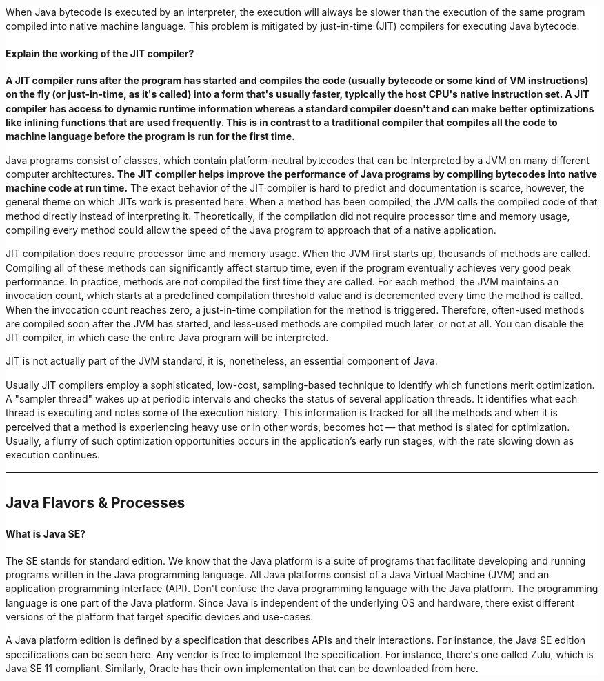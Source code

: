 When Java bytecode is executed by an interpreter, the execution will always be slower than the execution of the same program compiled into native machine language. This problem is mitigated by just-in-time (JIT) compilers for executing Java bytecode.

#### Explain the working of the JIT compiler?
**A JIT compiler runs after the program has started and compiles the code (usually bytecode or some kind of VM instructions) on the fly (or just-in-time, as it's called) into a form that's usually faster, typically the host CPU's native instruction set. A JIT compiler has access to dynamic runtime information whereas a standard compiler doesn't and can make better optimizations like inlining functions that are used frequently. This is in contrast to a traditional compiler that compiles all the code to machine language before the program is run for the first time.**

Java programs consist of classes, which contain platform-neutral bytecodes that can be interpreted by a JVM on many different computer architectures. **The JIT compiler helps improve the performance of Java programs by compiling bytecodes into native machine code at run time.** The exact behavior of the JIT compiler is hard to predict and documentation is scarce, however, the general theme on which JITs work is presented here. When a method has been compiled, the JVM calls the compiled code of that method directly instead of interpreting it. Theoretically, if the compilation did not require processor time and memory usage, compiling every method could allow the speed of the Java program to approach that of a native application.

JIT compilation does require processor time and memory usage. When the JVM first starts up, thousands of methods are called. Compiling all of these methods can significantly affect startup time, even if the program eventually achieves very good peak performance. In practice, methods are not compiled the first time they are called. For each method, the JVM maintains an invocation count, which starts at a predefined compilation threshold value and is decremented every time the method is called. When the invocation count reaches zero, a just-in-time compilation for the method is triggered. Therefore, often-used methods are compiled soon after the JVM has started, and less-used methods are compiled much later, or not at all. You can disable the JIT compiler, in which case the entire Java program will be interpreted.

JIT is not actually part of the JVM standard, it is, nonetheless, an essential component of Java.

Usually JIT compilers employ a sophisticated, low-cost, sampling-based technique to identify which functions merit optimization. A "sampler thread" wakes up at periodic intervals and checks the status of several application threads. It identifies what each thread is executing and notes some of the execution history. This information is tracked for all the methods and when it is perceived that a method is experiencing heavy use or in other words, becomes hot — that method is slated for optimization. Usually, a flurry of such optimization opportunities occurs in the application’s early run stages, with the rate slowing down as execution continues.

---
## Java Flavors & Processes
#### What is Java SE?
The SE stands for standard edition. We know that the Java platform is a suite of programs that facilitate developing and running programs written in the Java programming language. All Java platforms consist of a Java Virtual Machine (JVM) and an application programming interface (API). Don't confuse the Java programming language with the Java platform. The programming language is one part of the Java platform. Since Java is independent of the underlying OS and hardware, there exist different versions of the platform that target specific devices and use-cases.

A Java platform edition is defined by a specification that describes APIs and their interactions. For instance, the Java SE edition specifications can be seen here. Any vendor is free to implement the specification. For instance, there's one called Zulu, which is Java SE 11 compliant. Similarly, Oracle has their own implementation that can be downloaded from here.
